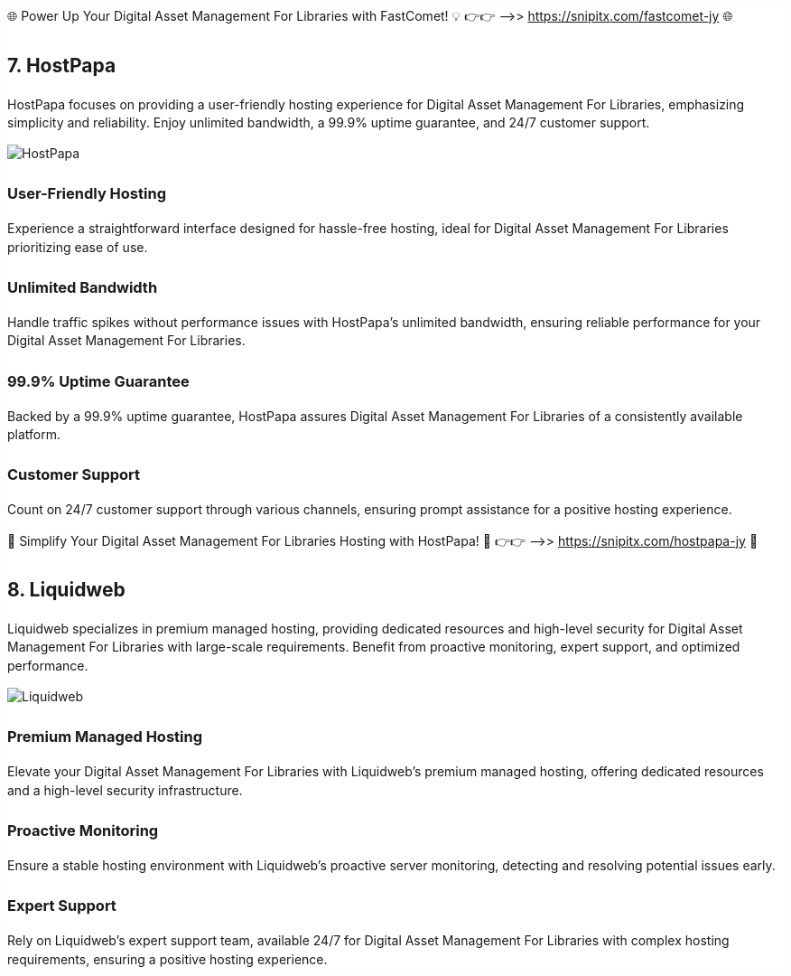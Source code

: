 🌐 Power Up Your Digital Asset Management For Libraries with FastComet! 💡
👉👉 -->> https://snipitx.com/fastcomet-jy 🌐

## 7. HostPapa

HostPapa focuses on providing a user-friendly hosting experience for Digital Asset Management For Libraries, emphasizing simplicity and reliability. Enjoy unlimited bandwidth, a 99.9% uptime guarantee, and 24/7 customer support.

![HostPapa](https://i.imgur.com/ouDTkvl.jpeg "HostPapa Hosting")

### User-Friendly Hosting
Experience a straightforward interface designed for hassle-free hosting, ideal for Digital Asset Management For Libraries prioritizing ease of use.

### Unlimited Bandwidth
Handle traffic spikes without performance issues with HostPapa’s unlimited bandwidth, ensuring reliable performance for your Digital Asset Management For Libraries.

### 99.9% Uptime Guarantee
Backed by a 99.9% uptime guarantee, HostPapa assures Digital Asset Management For Libraries of a consistently available platform.

### Customer Support
Count on 24/7 customer support through various channels, ensuring prompt assistance for a positive hosting experience.

🌈 Simplify Your Digital Asset Management For Libraries Hosting with HostPapa! 🚀
👉👉 -->> https://snipitx.com/hostpapa-jy 🚀

## 8. Liquidweb

Liquidweb specializes in premium managed hosting, providing dedicated resources and high-level security for Digital Asset Management For Libraries with large-scale requirements. Benefit from proactive monitoring, expert support, and optimized performance.

![Liquidweb](https://i.imgur.com/4IvT9SC.jpeg "Liquidweb Hosting")

### Premium Managed Hosting
Elevate your Digital Asset Management For Libraries with Liquidweb’s premium managed hosting, offering dedicated resources and a high-level security infrastructure.

### Proactive Monitoring
Ensure a stable hosting environment with Liquidweb’s proactive server monitoring, detecting and resolving potential issues early.

### Expert Support
Rely on Liquidweb’s expert support team, available 24/7 for Digital Asset Management For Libraries with complex hosting requirements, ensuring a positive hosting experience.
